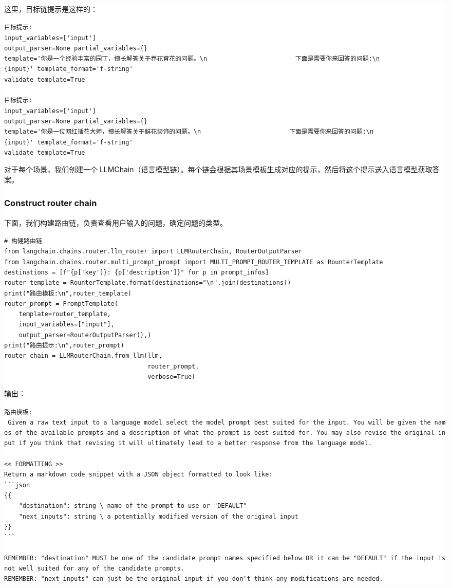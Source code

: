 这里，目标链提示是这样的：

```plain
目标提示:
input_variables=['input']
output_parser=None partial_variables={}
template='你是一个经验丰富的园丁，擅长解答关于养花育花的问题。\n                        下面是需要你来回答的问题:\n
{input}' template_format='f-string'
validate_template=True

目标提示:
input_variables=['input']
output_parser=None partial_variables={}
template='你是一位网红插花大师，擅长解答关于鲜花装饰的问题。\n                        下面是需要你来回答的问题:\n
{input}' template_format='f-string'
validate_template=True

```

对于每个场景，我们创建一个 LLMChain（语言模型链）。每个链会根据其场景模板生成对应的提示，然后将这个提示送入语言模型获取答案。

### Construct router chain

下面，我们构建路由链，负责查看用户输入的问题，确定问题的类型。

```plain
# 构建路由链
from langchain.chains.router.llm_router import LLMRouterChain, RouterOutputParser
from langchain.chains.router.multi_prompt_prompt import MULTI_PROMPT_ROUTER_TEMPLATE as RounterTemplate
destinations = [f"{p['key']}: {p['description']}" for p in prompt_infos]
router_template = RounterTemplate.format(destinations="\n".join(destinations))
print("路由模板:\n",router_template)
router_prompt = PromptTemplate(
    template=router_template,
    input_variables=["input"],
    output_parser=RouterOutputParser(),)
print("路由提示:\n",router_prompt)
router_chain = LLMRouterChain.from_llm(llm,
                                       router_prompt,
                                       verbose=True)

```

输出：

````
路由模板:
 Given a raw text input to a language model select the model prompt best suited for the input. You will be given the names of the available prompts and a description of what the prompt is best suited for. You may also revise the original input if you think that revising it will ultimately lead to a better response from the language model.

<< FORMATTING >>
Return a markdown code snippet with a JSON object formatted to look like:
```json
{{
    "destination": string \ name of the prompt to use or "DEFAULT"
    "next_inputs": string \ a potentially modified version of the original input
}}
```

REMEMBER: "destination" MUST be one of the candidate prompt names specified below OR it can be "DEFAULT" if the input is not well suited for any of the candidate prompts.
REMEMBER: "next_inputs" can just be the original input if you don't think any modifications are needed.

````